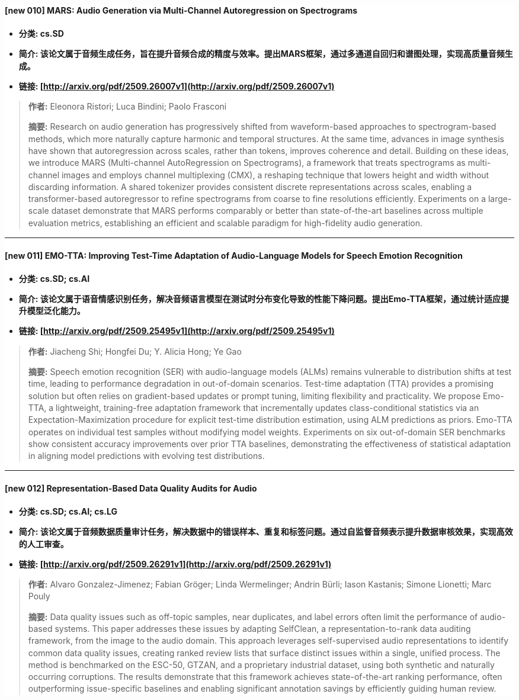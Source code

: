#### [new 010] MARS: Audio Generation via Multi-Channel Autoregression on Spectrograms
- **分类: cs.SD**

- **简介: 该论文属于音频生成任务，旨在提升音频合成的精度与效率。提出MARS框架，通过多通道自回归和谱图处理，实现高质量音频生成。**

- **链接: [http://arxiv.org/pdf/2509.26007v1](http://arxiv.org/pdf/2509.26007v1)**

> **作者:** Eleonora Ristori; Luca Bindini; Paolo Frasconi
>
> **摘要:** Research on audio generation has progressively shifted from waveform-based approaches to spectrogram-based methods, which more naturally capture harmonic and temporal structures. At the same time, advances in image synthesis have shown that autoregression across scales, rather than tokens, improves coherence and detail. Building on these ideas, we introduce MARS (Multi-channel AutoRegression on Spectrograms), a framework that treats spectrograms as multi-channel images and employs channel multiplexing (CMX), a reshaping technique that lowers height and width without discarding information. A shared tokenizer provides consistent discrete representations across scales, enabling a transformer-based autoregressor to refine spectrograms from coarse to fine resolutions efficiently. Experiments on a large-scale dataset demonstrate that MARS performs comparably or better than state-of-the-art baselines across multiple evaluation metrics, establishing an efficient and scalable paradigm for high-fidelity audio generation.
>
---
#### [new 011] EMO-TTA: Improving Test-Time Adaptation of Audio-Language Models for Speech Emotion Recognition
- **分类: cs.SD; cs.AI**

- **简介: 该论文属于语音情感识别任务，解决音频语言模型在测试时分布变化导致的性能下降问题。提出Emo-TTA框架，通过统计适应提升模型泛化能力。**

- **链接: [http://arxiv.org/pdf/2509.25495v1](http://arxiv.org/pdf/2509.25495v1)**

> **作者:** Jiacheng Shi; Hongfei Du; Y. Alicia Hong; Ye Gao
>
> **摘要:** Speech emotion recognition (SER) with audio-language models (ALMs) remains vulnerable to distribution shifts at test time, leading to performance degradation in out-of-domain scenarios. Test-time adaptation (TTA) provides a promising solution but often relies on gradient-based updates or prompt tuning, limiting flexibility and practicality. We propose Emo-TTA, a lightweight, training-free adaptation framework that incrementally updates class-conditional statistics via an Expectation-Maximization procedure for explicit test-time distribution estimation, using ALM predictions as priors. Emo-TTA operates on individual test samples without modifying model weights. Experiments on six out-of-domain SER benchmarks show consistent accuracy improvements over prior TTA baselines, demonstrating the effectiveness of statistical adaptation in aligning model predictions with evolving test distributions.
>
---
#### [new 012] Representation-Based Data Quality Audits for Audio
- **分类: cs.SD; cs.AI; cs.LG**

- **简介: 该论文属于音频数据质量审计任务，解决数据中的错误样本、重复和标签问题。通过自监督音频表示提升数据审核效果，实现高效的人工审查。**

- **链接: [http://arxiv.org/pdf/2509.26291v1](http://arxiv.org/pdf/2509.26291v1)**

> **作者:** Alvaro Gonzalez-Jimenez; Fabian Gröger; Linda Wermelinger; Andrin Bürli; Iason Kastanis; Simone Lionetti; Marc Pouly
>
> **摘要:** Data quality issues such as off-topic samples, near duplicates, and label errors often limit the performance of audio-based systems. This paper addresses these issues by adapting SelfClean, a representation-to-rank data auditing framework, from the image to the audio domain. This approach leverages self-supervised audio representations to identify common data quality issues, creating ranked review lists that surface distinct issues within a single, unified process. The method is benchmarked on the ESC-50, GTZAN, and a proprietary industrial dataset, using both synthetic and naturally occurring corruptions. The results demonstrate that this framework achieves state-of-the-art ranking performance, often outperforming issue-specific baselines and enabling significant annotation savings by efficiently guiding human review.
>